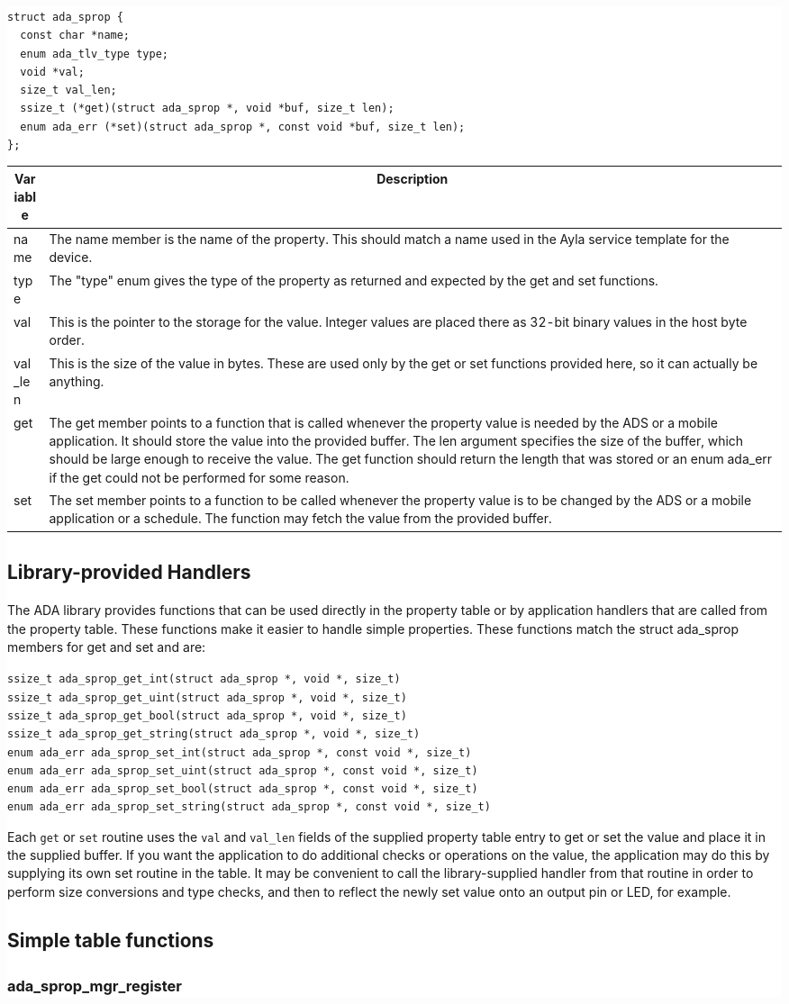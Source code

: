 ```
struct ada_sprop {
  const char *name;
  enum ada_tlv_type type;
  void *val;
  size_t val_len;
  ssize_t (*get)(struct ada_sprop *, void *buf, size_t len);
  enum ada_err (*set)(struct ada_sprop *, const void *buf, size_t len);
};
```

|Variable|Description|
|-|-|
|name|The name member is the name of the property. This should match a name used in the Ayla service template for the device.|
|type|The "type" enum gives the type of the property as returned and expected by the get and set functions.|
|val|This is the pointer to the storage for the value. Integer values are placed there as 32-bit binary values in the host byte order.|
|val_len|This is the size of the value in bytes. These are used only by the get or set functions provided here, so it can actually be anything.|
|get|The get member points to a function that is called whenever the property value is needed by the ADS or a mobile application. It should store the value into the provided buffer. The len argument specifies the size of the buffer, which should be large enough to receive the value. The get function should return the length that was stored or an enum ada_err if the get could not be performed for some reason.|
|set|The set member points to a function to be called whenever the property value is to be changed by the ADS or a mobile application or a schedule. The function may fetch the value from the provided buffer.|

## Library-provided Handlers

The ADA library provides functions that can be used directly in the property table or by application handlers that are called from the property table. These functions make it easier to handle simple properties. These functions match the struct ada_sprop members for get and set and are:

```
ssize_t ada_sprop_get_int(struct ada_sprop *, void *, size_t)
ssize_t ada_sprop_get_uint(struct ada_sprop *, void *, size_t)
ssize_t ada_sprop_get_bool(struct ada_sprop *, void *, size_t)
ssize_t ada_sprop_get_string(struct ada_sprop *, void *, size_t)
enum ada_err ada_sprop_set_int(struct ada_sprop *, const void *, size_t)
enum ada_err ada_sprop_set_uint(struct ada_sprop *, const void *, size_t)
enum ada_err ada_sprop_set_bool(struct ada_sprop *, const void *, size_t)
enum ada_err ada_sprop_set_string(struct ada_sprop *, const void *, size_t)
```

Each `get` or `set` routine uses the `val` and `val_len` fields of the supplied property table entry to get or set the value and place it in the supplied buffer. If you want the application to do additional checks or operations on the value, the application may do this by supplying its own set routine in the table. It may be convenient to call the library-supplied handler from that routine in order to perform size conversions and type checks, and then to reflect the newly set value onto an output pin or LED, for example.

## Simple table functions

### ada_sprop_mgr_register
